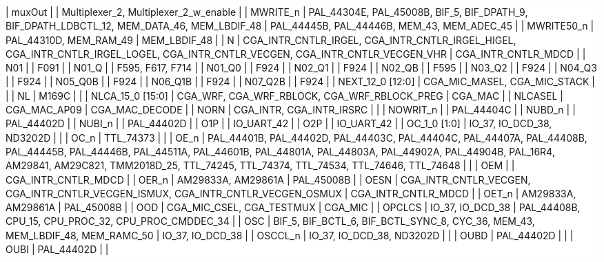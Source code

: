 | muxOut |  | Multiplexer_2, Multiplexer_2_w_enable |
| MWRITE_n | PAL_44304E, PAL_45008B, BIF_5, BIF_DPATH_9, BIF_DPATH_LDBCTL_12, MEM_DATA_46, MEM_LBDIF_48 | PAL_44445B, PAL_44446B, MEM_43, MEM_ADEC_45 |
| MWRITE50_n | PAL_44310D, MEM_RAM_49 | MEM_LBDIF_48 |
| N | CGA_INTR_CNTLR_IRGEL, CGA_INTR_CNTLR_IRGEL_HIGEL, CGA_INTR_CNTLR_IRGEL_LOGEL, CGA_INTR_CNTLR_VECGEN, CGA_INTR_CNTLR_VECGEN_VHR | CGA_INTR_CNTLR_MDCD |
| N01 |  | F091 |
| N01_Q |  | F595, F617, F714 |
| N01_Q0 |  | F924 |
| N02_Q1 |  | F924 |
| N02_QB |  | F595 |
| N03_Q2 |  | F924 |
| N04_Q3 |  | F924 |
| N05_Q0B |  | F924 |
| N06_Q1B |  | F924 |
| N07_Q2B |  | F924 |
| NEXT_12_0 [12:0] | CGA_MIC_MASEL, CGA_MIC_STACK |  |
| NL | M169C |  |
| NLCA_15_0 [15:0] | CGA_WRF, CGA_WRF_RBLOCK, CGA_WRF_RBLOCK_PREG | CGA_MAC |
| NLCASEL | CGA_MAC_AP09 | CGA_MAC_DECODE |
| NORN | CGA_INTR, CGA_INTR_IRSRC |  |
| NOWRIT_n |  | PAL_44404C |
| NUBD_n |  | PAL_44402D |
| NUBI_n |  | PAL_44402D |
| O1P |  | IO_UART_42 |
| O2P |  | IO_UART_42 |
| OC_1_0 [1:0] | IO_37, IO_DCD_38, ND3202D |  |
| OC_n | TTL_74373 |  |
| OE_n | PAL_44401B, PAL_44402D, PAL_44403C, PAL_44404C, PAL_44407A, PAL_44408B, PAL_44445B, PAL_44446B, PAL_44511A, PAL_44601B, PAL_44801A, PAL_44803A, PAL_44902A, PAL_44904B, PAL_16R4, AM29841, AM29C821, TMM2018D_25, TTL_74245, TTL_74374, TTL_74534, TTL_74646, TTL_74648 |  |
| OEM |  | CGA_INTR_CNTLR_MDCD |
| OER_n | AM29833A, AM29861A | PAL_45008B |
| OESN | CGA_INTR_CNTLR_VECGEN, CGA_INTR_CNTLR_VECGEN_ISMUX, CGA_INTR_CNTLR_VECGEN_OSMUX | CGA_INTR_CNTLR_MDCD |
| OET_n | AM29833A, AM29861A | PAL_45008B |
| OOD | CGA_MIC_CSEL, CGA_TESTMUX | CGA_MIC |
| OPCLCS | IO_37, IO_DCD_38 | PAL_44408B, CPU_15, CPU_PROC_32, CPU_PROC_CMDDEC_34 |
| OSC | BIF_5, BIF_BCTL_6, BIF_BCTL_SYNC_8, CYC_36, MEM_43, MEM_LBDIF_48, MEM_RAMC_50 | IO_37, IO_DCD_38 |
| OSCCL_n | IO_37, IO_DCD_38, ND3202D |  |
| OUBD | PAL_44402D |  |
| OUBI | PAL_44402D |  |